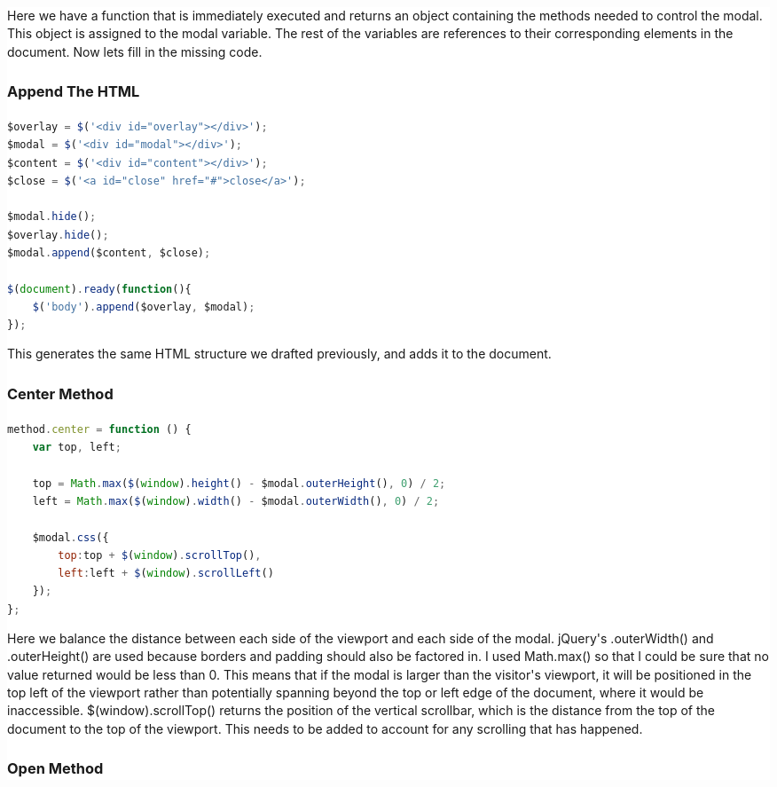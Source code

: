 ```javascript
```

Here we have a function that is immediately executed and returns an object containing the methods needed to control the modal.  This object is assigned to the modal variable.  The rest of the variables are references to their corresponding elements in the document.  Now lets fill in the missing code.

### Append The HTML

```javascript
$overlay = $('<div id="overlay"></div>');
$modal = $('<div id="modal"></div>');
$content = $('<div id="content"></div>');
$close = $('<a id="close" href="#">close</a>');

$modal.hide();
$overlay.hide();
$modal.append($content, $close);

$(document).ready(function(){
	$('body').append($overlay, $modal);
});
```

This generates the same HTML structure we drafted previously, and adds it to the document.

### Center Method

```javascript
method.center = function () {
	var top, left;

	top = Math.max($(window).height() - $modal.outerHeight(), 0) / 2;
	left = Math.max($(window).width() - $modal.outerWidth(), 0) / 2;

	$modal.css({
		top:top + $(window).scrollTop(), 
		left:left + $(window).scrollLeft()
	});
};
```

Here we balance the distance between each side of the viewport and each side of the modal.  jQuery's .outerWidth() and .outerHeight() are used because borders and padding should also be factored in.  I used Math.max() so that I could be sure that no value returned would be less than 0.  This means that if the modal is larger than the visitor's viewport, it will be positioned in the top left of the viewport rather than potentially spanning beyond the top or left edge of the document, where it would be inaccessible.  $(window).scrollTop() returns the position of the vertical scrollbar, which is the distance from the top of the document to the top of the viewport.  This needs to be added to account for any scrolling that has happened.

### Open Method
